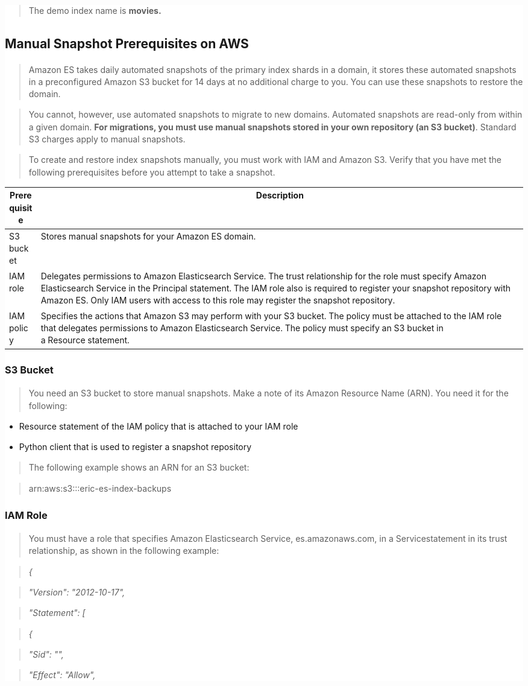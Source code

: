 >   The demo index name is **movies.**

Manual Snapshot Prerequisites on AWS
------------------------------------

>   Amazon ES takes daily automated snapshots of the primary index shards in a
>   domain, it stores these automated snapshots in a preconfigured Amazon S3
>   bucket for 14 days at no additional charge to you. You can use these
>   snapshots to restore the domain.

>   You cannot, however, use automated snapshots to migrate to new domains.
>   Automated snapshots are read-only from within a given domain. **For
>   migrations, you must use manual snapshots stored in your own repository (an
>   S3 bucket)**. Standard S3 charges apply to manual snapshots.

>   To create and restore index snapshots manually, you must work with IAM and
>   Amazon S3. Verify that you have met the following prerequisites before you
>   attempt to take a snapshot.

| **Prerequisite** | **Description**                                                                                                                                                                                                                                                                                                                   |
|------------------|-----------------------------------------------------------------------------------------------------------------------------------------------------------------------------------------------------------------------------------------------------------------------------------------------------------------------------------|
| S3 bucket        | Stores manual snapshots for your Amazon ES domain.                                                                                                                                                                                                                                                                                |
| IAM role         | Delegates permissions to Amazon Elasticsearch Service. The trust relationship for the role must specify Amazon Elasticsearch Service in the Principal statement. The IAM role also is required to register your snapshot repository with Amazon ES. Only IAM users with access to this role may register the snapshot repository. |
| IAM policy       | Specifies the actions that Amazon S3 may perform with your S3 bucket. The policy must be attached to the IAM role that delegates permissions to Amazon Elasticsearch Service. The policy must specify an S3 bucket in a Resource statement.                                                                                       |

### S3 Bucket

>   You need an S3 bucket to store manual snapshots. Make a note of its Amazon
>   Resource Name (ARN). You need it for the following:

-   Resource statement of the IAM policy that is attached to your IAM role

-   Python client that is used to register a snapshot repository

>   The following example shows an ARN for an S3 bucket:

>   arn:aws:s3:::eric-es-index-backups

### IAM Role

>   You must have a role that specifies Amazon Elasticsearch
>   Service, es.amazonaws.com, in a Servicestatement in its trust relationship,
>   as shown in the following example:

>   *{*

>   *"Version": "2012-10-17",*

>   *"Statement": [*

>   *{*

>   *"Sid": "",*

>   *"Effect": "Allow",*
